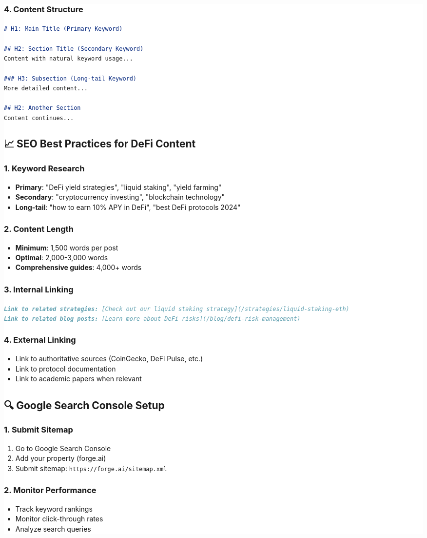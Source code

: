 ### **4. Content Structure**
```markdown
# H1: Main Title (Primary Keyword)

## H2: Section Title (Secondary Keyword)
Content with natural keyword usage...

### H3: Subsection (Long-tail Keyword)
More detailed content...

## H2: Another Section
Content continues...
```

## 📈 **SEO Best Practices for DeFi Content**

### **1. Keyword Research**
- **Primary**: "DeFi yield strategies", "liquid staking", "yield farming"
- **Secondary**: "cryptocurrency investing", "blockchain technology"
- **Long-tail**: "how to earn 10% APY in DeFi", "best DeFi protocols 2024"

### **2. Content Length**
- **Minimum**: 1,500 words per post
- **Optimal**: 2,000-3,000 words
- **Comprehensive guides**: 4,000+ words

### **3. Internal Linking**
```markdown
Link to related strategies: [Check out our liquid staking strategy](/strategies/liquid-staking-eth)
Link to related blog posts: [Learn more about DeFi risks](/blog/defi-risk-management)
```

### **4. External Linking**
- Link to authoritative sources (CoinGecko, DeFi Pulse, etc.)
- Link to protocol documentation
- Link to academic papers when relevant

## 🔍 **Google Search Console Setup**

### **1. Submit Sitemap**
1. Go to Google Search Console
2. Add your property (forge.ai)
3. Submit sitemap: `https://forge.ai/sitemap.xml`

### **2. Monitor Performance**
- Track keyword rankings
- Monitor click-through rates
- Analyze search queries
